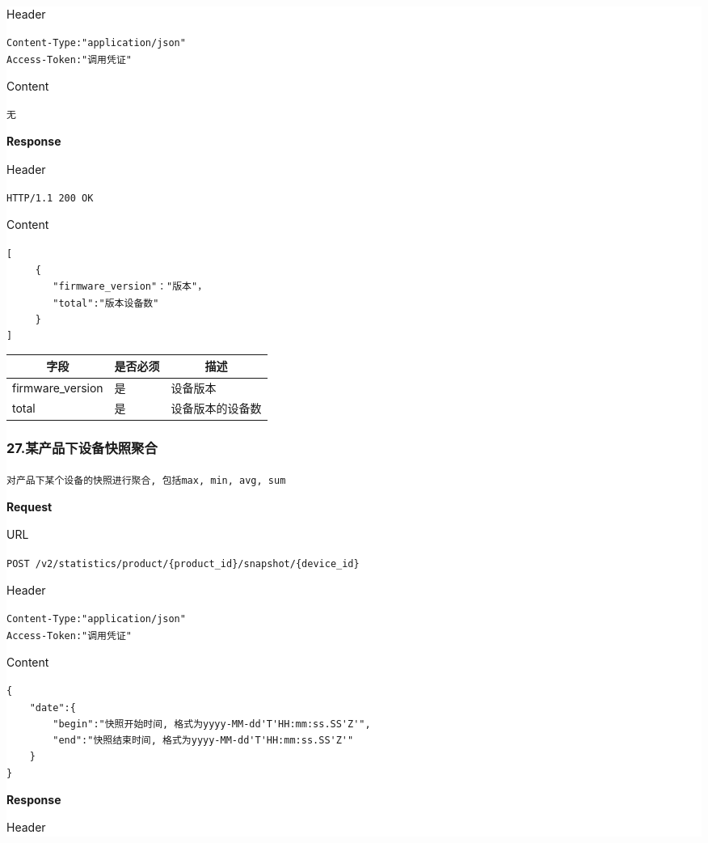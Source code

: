 Header

	Content-Type:"application/json"
	Access-Token:"调用凭证"

Content

	无

**Response**

Header

	HTTP/1.1 200 OK

Content

	[
		 {
			"firmware_version"："版本"，
			"total":"版本设备数"
		 }
	]


字段	| 是否必须 | 描述
---- | ---- | ----
firmware_version | 是 | 设备版本
total | 是 | 设备版本的设备数


### <a name="statistics_snapshot_aggregate">27.某产品下设备快照聚合</a>

	对产品下某个设备的快照进行聚合, 包括max, min, avg, sum
	
**Request**

URL
	
	POST /v2/statistics/product/{product_id}/snapshot/{device_id}

Header

	Content-Type:"application/json"
	Access-Token:"调用凭证"

Content

	{
		"date":{
			"begin":"快照开始时间, 格式为yyyy-MM-dd'T'HH:mm:ss.SS'Z'",
			"end":"快照结束时间, 格式为yyyy-MM-dd'T'HH:mm:ss.SS'Z'"
		}
	}


**Response**

Header
